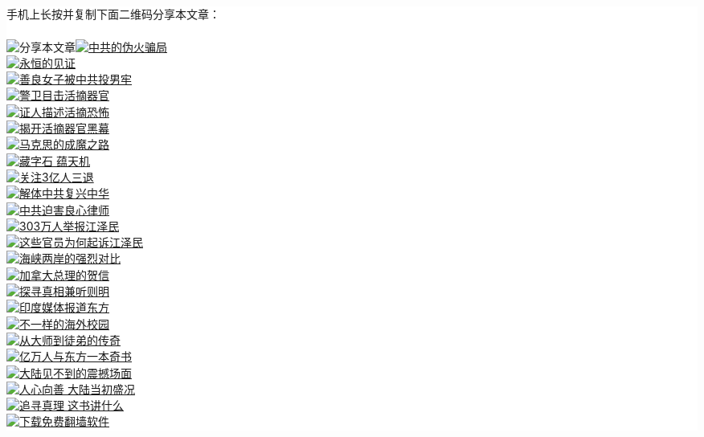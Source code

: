 ####
手机上长按并复制下面二维码分享本文章：<br><br><img src="http://d1p1.ip.zn2.us/v.php?action=qrcode&url=https://github.com/mprjd2205/djy/blob/master/gb/19/5/4/n11233686.md%231" title="分享本文章"></td><td VALIGN=TOP><a href="https://github.com/mprjd2205/djy/blob/master/gb/16/1/21/n4622075.md?dfh#1" target="_blank"><img src="https://gitlab.com/szzdlab/djy/raw/master/gb/300/wei-f1.jpg" title="中共的伪火骗局"  alt="中共的伪火骗局"></a><br><a href="https://github.com/mprjd2205/www/blob/master/README.md?dfh#9" target="_blank"><img src="https://gitlab.com/szzdlab/djy/raw/master/gb/300/yong-h.jpg" title="永恒的见证"  alt="永恒的见证"></a><br><a href="https://github.com/mprjd2205/djy/blob/master/gb/13/9/29/n3974789.md?dfh#1" target="_blank"><img src="https://gitlab.com/szzdlab/djy/raw/master/gb/300/shang-lnz.jpg" title="善良女子被中共投男牢"  alt="善良女子被中共投男牢"></a><br><a href="https://github.com/mprjd2205/djy/blob/master/gb/16/3/16/n4663449.md?dfh#1" target="_blank"><img src="https://gitlab.com/szzdlab/djy/raw/master/gb/300/huo-z3.jpg" title="警卫目击活摘器官"  alt="警卫目击活摘器官"></a><br><a href="https://github.com/mprjd2205/djy/blob/master/gb/16/8/7/n8177641.md?dfh#1" target="_blank"><img src="https://gitlab.com/szzdlab/djy/raw/master/gb/300/huo-z4.jpg" title="证人描述活摘恐怖"  alt="证人描述活摘恐怖"></a><br><a href="https://github.com/mprjd2205/djy/blob/master/gb/10/4/19/n2881569.md?dfh#1" target="_blank"><img src="https://gitlab.com/szzdlab/djy/raw/master/gb/300/huo-z1.jpg" title="揭开活摘器官黑幕"  alt="揭开活摘器官黑幕"></a><br><a href="https://github.com/mprjd2205/djy/blob/master/gb/10/11/7/n3077476.md?dfh#1" target="_blank"><img src="https://gitlab.com/szzdlab/djy/raw/master/gb/300/ma-ks.jpg" title="马克思的成魔之路"  alt="马克思的成魔之路"></a><br><a href="https://github.com/mprjd2205/djy/blob/master/gb/14/6/9/n4173977.md?dfh#1" target="_blank"><img src="https://gitlab.com/szzdlab/djy/raw/master/gb/300/chang-zs.jpg" title="藏字石 蕴天机"  alt="藏字石 蕴天机"></a><br><a href="https://github.com/mprjd2205/djy/blob/master/gb/18/5/10/n10381511.md?dfh#1" target="_blank"><img src="https://gitlab.com/szzdlab/djy/raw/master/gb/300/st1.jpg" title="关注3亿人三退"  alt="关注3亿人三退"></a><br><a href="https://github.com/mprjd2205/djy/blob/master/gb/18/3/21/n10237682.md?dfh#1" target="_blank"><img src="https://gitlab.com/szzdlab/djy/raw/master/gb/300/jie-t.jpg" title="解体中共复兴中华"  alt="解体中共复兴中华"></a><br><a href="https://github.com/mprjd2205/djy/blob/master/gb/9/2/9/n2422991.md?dfh#1" target="_blank"><img src="https://gitlab.com/szzdlab/djy/raw/master/gb/300/gao-zs.jpg" title="中共迫害良心律师"  alt="中共迫害良心律师"></a><br><a href="https://github.com/mprjd2205/djy/blob/master/gb/18/12/9/n10900044.md?dfh#1" target="_blank"><img src="https://gitlab.com/szzdlab/djy/raw/master/gb/300/sj1.jpg" title="303万人举报江泽民"  alt="303万人举报江泽民"></a><br><a href="https://github.com/mprjd2205/djy/blob/master/gb/18/8/28/n10672014.md?dfh#1" target="_blank"><img src="https://gitlab.com/szzdlab/djy/raw/master/gb/300/sj2.jpg" title="这些官员为何起诉江泽民"  alt="这些官员为何起诉江泽民"></a><br><a href="https://github.com/mprjd2205/djy/blob/master/gb/8/12/18/n2367165.md?dfh#1" target="_blank"><img src="https://gitlab.com/szzdlab/djy/raw/master/gb/300/liangan.jpg" title="海峡两岸的强烈对比"  alt="海峡两岸的强烈对比"></a><br><a href="https://github.com/mprjd2205/djy/blob/master/gb/15/5/5/n4427238.md?dfh#1" target="_blank"><img src="https://gitlab.com/szzdlab/djy/raw/master/gb/300/jia-ndzl.jpg" title="加拿大总理的贺信"  alt="加拿大总理的贺信"></a><br><a href="https://github.com/mprjd2205/djy/blob/master/gb/11/6/17/n3289382.md?dfh#1" target="_blank"><img src="https://gitlab.com/szzdlab/djy/raw/master/gb/300/xiao-wd.jpg" title="探寻真相兼听则明"  alt="探寻真相兼听则明"></a><br>
<a href="https://github.com/mprjd2205/djy/blob/master/gb/18/10/27/n10812623.md?dfh#1" target="_blank"><img src="https://gitlab.com/szzdlab/djy/raw/master/gb/300/yindu.jpg" title="印度媒体报道东方"  alt="印度媒体报道东方"></a><br><a href="https://github.com/mprjd2205/djy/blob/master/gb/18/6/9/n10469652.md?dfh#1" target="_blank"><img src="https://gitlab.com/szzdlab/djy/raw/master/gb/300/xie-j.jpg" title="不一样的海外校园"  alt="不一样的海外校园"></a><br><a href="https://github.com/mprjd2205/djy/blob/master/gb/7/4/5/n1669415.md?dfh#1" target="_blank"><img src="https://gitlab.com/szzdlab/djy/raw/master/gb/300/li-up.jpg" title="从大师到徒弟的传奇"  alt="从大师到徒弟的传奇"></a><br><a href="https://github.com/mprjd2205/djy/blob/master/gb/17/5/26/n9191512.md?dfh#1" target="_blank"><img src="https://gitlab.com/szzdlab/djy/raw/master/gb/300/zfl2.jpg" title="亿万人与东方一本奇书"  alt="亿万人与东方一本奇书"></a><br><a href="https://github.com/mprjd2205/djy/blob/master/gb/13/11/27/n4020290.md?dfh#1" target="_blank"><img src="https://gitlab.com/szzdlab/djy/raw/master/gb/300/zhen-h.jpg" title="大陆见不到的震撼场面"  alt="大陆见不到的震撼场面"></a><br><a href="https://github.com/mprjd2205/djy/blob/master/gb/15/7/17/n4482910.md?dfh#1" target="_blank"><img src="https://gitlab.com/szzdlab/djy/raw/master/gb/300/dalu-sk.jpg" title="人心向善 大陆当初盛况"  alt="人心向善 大陆当初盛况"></a><br><a href="https://github.com/mprjd2205/djy/blob/master/gb/9/10/15/n2689419.md?dfh#1" target="_blank"><img src="https://gitlab.com/szzdlab/djy/raw/master/gb/300/zfl1.jpg" title="追寻真理 这书讲什么"  alt="追寻真理 这书讲什么"></a><br><a href="https://github.com/mprjd2205/www/blob/master/README.md?dfh#1" target="_blank"><img src="https://gitlab.com/szzdlab/djy/raw/master/gb/300/fq1.jpg" title="下载免费翻墙软件"  alt="下载免费翻墙软件"></a><br></td></tr></table>
